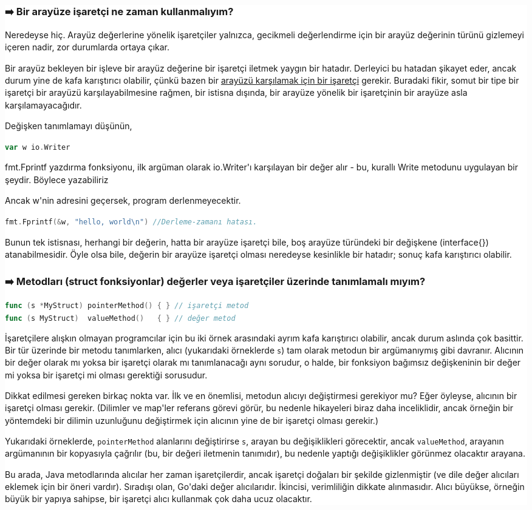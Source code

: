 ### ➡️ Bir arayüze işaretçi ne zaman kullanmalıyım?

Neredeyse hiç. Arayüz değerlerine yönelik işaretçiler yalnızca, gecikmeli değerlendirme için bir arayüz değerinin türünü gizlemeyi içeren nadir, zor durumlarda ortaya çıkar.

Bir arayüz bekleyen bir işleve bir arayüz değerine bir işaretçi iletmek yaygın bir hatadır. Derleyici bu hatadan şikayet eder, ancak durum yine de kafa karıştırıcı olabilir, çünkü bazen bir [arayüzü karşılamak için bir işaretçi](https://golang.org/doc/faq#different_method_sets) gerekir. Buradaki fikir, somut bir tipe bir işaretçi bir arayüzü karşılayabilmesine rağmen, bir istisna dışında, bir arayüze yönelik bir işaretçinin bir arayüze asla karşılamayacağıdır.

Değişken tanımlamayı düşünün,

```go
var w io.Writer
```

fmt.Fprintf yazdırma fonksiyonu, ilk argüman olarak io.Writer'ı karşılayan bir değer alır - bu, kurallı Write metodunu uygulayan bir şeydir. Böylece yazabiliriz

Ancak w'nin adresini geçersek, program derlenmeyecektir.

```go
fmt.Fprintf(&w, "hello, world\n") //Derleme-zamanı hatası.
```

Bunun tek istisnası, herhangi bir değerin, hatta bir arayüze işaretçi bile, boş arayüze türündeki bir değişkene \(interface{}\) atanabilmesidir. Öyle olsa bile, değerin bir arayüze işaretçi olması neredeyse kesinlikle bir hatadır; sonuç kafa karıştırıcı olabilir.

### ➡️ Metodları \(struct fonksiyonlar\) değerler veya işaretçiler üzerinde tanımlamalı mıyım?

```go
func (s *MyStruct) pointerMethod() { } // işaretçi metod
func (s MyStruct)  valueMethod()   { } // değer metod
```

İşaretçilere alışkın olmayan programcılar için bu iki örnek arasındaki ayrım kafa karıştırıcı olabilir, ancak durum aslında çok basittir. Bir tür üzerinde bir metodu tanımlarken, alıcı \(yukarıdaki örneklerde `s`\) tam olarak metodun bir argümanıymış gibi davranır. Alıcının bir değer olarak mı yoksa bir işaretçi olarak mı tanımlanacağı aynı sorudur, o halde, bir fonksiyon bağımsız değişkeninin bir değer mi yoksa bir işaretçi mi olması gerektiği sorusudur.

Dikkat edilmesi gereken birkaç nokta var. İlk ve en önemlisi, metodun alıcıyı değiştirmesi gerekiyor mu? Eğer öyleyse, alıcının bir işaretçi olması gerekir. \(Dilimler ve map'ler referans görevi görür, bu nedenle hikayeleri biraz daha inceliklidir, ancak örneğin bir yöntemdeki bir dilimin uzunluğunu değiştirmek için alıcının yine de bir işaretçi olması gerekir.\)

Yukarıdaki örneklerde, `pointerMethod` alanlarını değiştirirse `s`, arayan bu değişiklikleri görecektir, ancak `valueMethod`, arayanın argümanının bir kopyasıyla çağrılır \(bu, bir değeri iletmenin tanımıdır\), bu nedenle yaptığı değişiklikler görünmez olacaktır arayana.

Bu arada, Java metodlarında alıcılar her zaman işaretçilerdir, ancak işaretçi doğaları bir şekilde gizlenmiştir \(ve dile değer alıcıları eklemek için bir öneri vardır\). Sıradışı olan, Go'daki değer alıcılarıdır. İkincisi, verimliliğin dikkate alınmasıdır. Alıcı büyükse, örneğin büyük bir yapıya sahipse, bir işaretçi alıcı kullanmak çok daha ucuz olacaktır.
